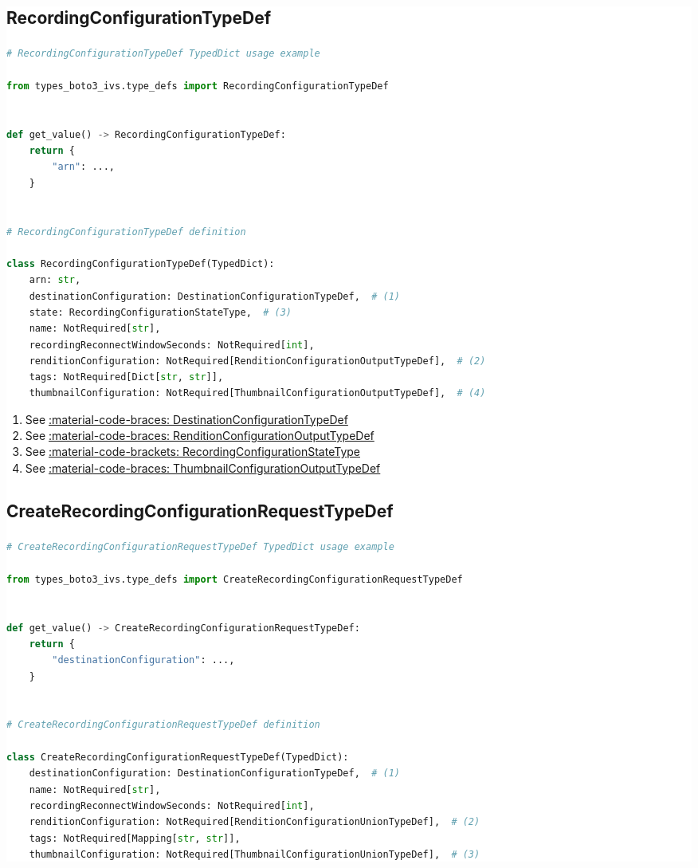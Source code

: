 ## RecordingConfigurationTypeDef

```python
# RecordingConfigurationTypeDef TypedDict usage example

from types_boto3_ivs.type_defs import RecordingConfigurationTypeDef


def get_value() -> RecordingConfigurationTypeDef:
    return {
        "arn": ...,
    }


# RecordingConfigurationTypeDef definition

class RecordingConfigurationTypeDef(TypedDict):
    arn: str,
    destinationConfiguration: DestinationConfigurationTypeDef,  # (1)
    state: RecordingConfigurationStateType,  # (3)
    name: NotRequired[str],
    recordingReconnectWindowSeconds: NotRequired[int],
    renditionConfiguration: NotRequired[RenditionConfigurationOutputTypeDef],  # (2)
    tags: NotRequired[Dict[str, str]],
    thumbnailConfiguration: NotRequired[ThumbnailConfigurationOutputTypeDef],  # (4)
```

1. See [:material-code-braces: DestinationConfigurationTypeDef](./type_defs.md#destinationconfigurationtypedef)
2. See [:material-code-braces: RenditionConfigurationOutputTypeDef](./type_defs.md#renditionconfigurationoutputtypedef)
3. See [:material-code-brackets: RecordingConfigurationStateType](./literals.md#recordingconfigurationstatetype)
4. See [:material-code-braces: ThumbnailConfigurationOutputTypeDef](./type_defs.md#thumbnailconfigurationoutputtypedef)

## CreateRecordingConfigurationRequestTypeDef

```python
# CreateRecordingConfigurationRequestTypeDef TypedDict usage example

from types_boto3_ivs.type_defs import CreateRecordingConfigurationRequestTypeDef


def get_value() -> CreateRecordingConfigurationRequestTypeDef:
    return {
        "destinationConfiguration": ...,
    }


# CreateRecordingConfigurationRequestTypeDef definition

class CreateRecordingConfigurationRequestTypeDef(TypedDict):
    destinationConfiguration: DestinationConfigurationTypeDef,  # (1)
    name: NotRequired[str],
    recordingReconnectWindowSeconds: NotRequired[int],
    renditionConfiguration: NotRequired[RenditionConfigurationUnionTypeDef],  # (2)
    tags: NotRequired[Mapping[str, str]],
    thumbnailConfiguration: NotRequired[ThumbnailConfigurationUnionTypeDef],  # (3)
```

